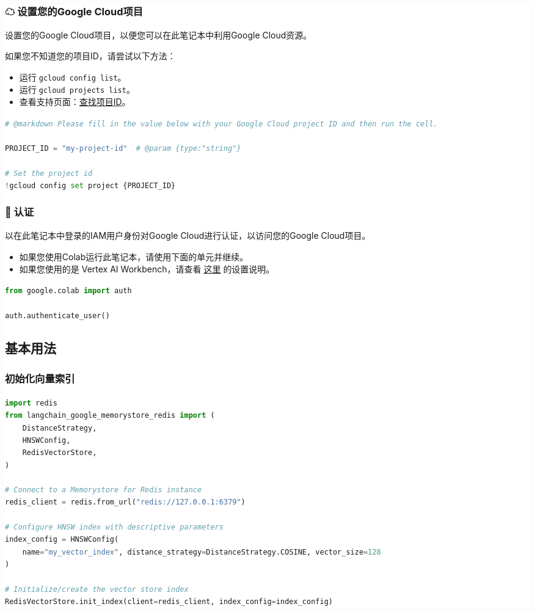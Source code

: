 ### ☁ 设置您的Google Cloud项目
设置您的Google Cloud项目，以便您可以在此笔记本中利用Google Cloud资源。

如果您不知道您的项目ID，请尝试以下方法：

* 运行 `gcloud config list`。
* 运行 `gcloud projects list`。
* 查看支持页面：[查找项目ID](https://support.google.com/googleapi/answer/7014113)。


```python
# @markdown Please fill in the value below with your Google Cloud project ID and then run the cell.

PROJECT_ID = "my-project-id"  # @param {type:"string"}

# Set the project id
!gcloud config set project {PROJECT_ID}
```

### 🔐 认证
以在此笔记本中登录的IAM用户身份对Google Cloud进行认证，以访问您的Google Cloud项目。

* 如果您使用Colab运行此笔记本，请使用下面的单元并继续。
* 如果您使用的是 Vertex AI Workbench，请查看 [这里](https://github.com/GoogleCloudPlatform/generative-ai/tree/main/setup-env) 的设置说明。


```python
from google.colab import auth

auth.authenticate_user()
```

## 基本用法

### 初始化向量索引


```python
import redis
from langchain_google_memorystore_redis import (
    DistanceStrategy,
    HNSWConfig,
    RedisVectorStore,
)

# Connect to a Memorystore for Redis instance
redis_client = redis.from_url("redis://127.0.0.1:6379")

# Configure HNSW index with descriptive parameters
index_config = HNSWConfig(
    name="my_vector_index", distance_strategy=DistanceStrategy.COSINE, vector_size=128
)

# Initialize/create the vector store index
RedisVectorStore.init_index(client=redis_client, index_config=index_config)
```
